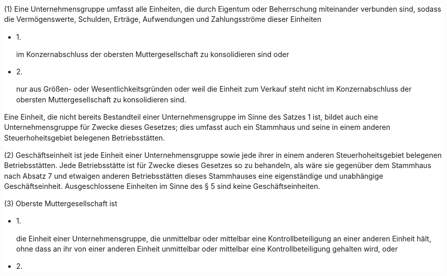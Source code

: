 <div class="jurAbsatz">

(1) Eine Unternehmensgruppe umfasst alle Einheiten, die durch Eigentum
oder Beherrschung miteinander verbunden sind, sodass die Vermögenswerte,
Schulden, Erträge, Aufwendungen und Zahlungsströme dieser Einheiten

  - 1\.
    
    <div>
    
    im Konzernabschluss der obersten Muttergesellschaft zu konsolidieren
    sind oder
    
    </div>

  - 2\.
    
    <div>
    
    nur aus Größen- oder Wesentlichkeitsgründen oder weil die Einheit
    zum Verkauf steht nicht im Konzernabschluss der obersten
    Muttergesellschaft zu konsolidieren sind.
    
    </div>

Eine Einheit, die nicht bereits Bestandteil einer Unternehmensgruppe im
Sinne des Satzes 1 ist, bildet auch eine Unternehmensgruppe für Zwecke
dieses Gesetzes; dies umfasst auch ein Stammhaus und seine in einem
anderen Steuerhoheitsgebiet belegenen Betriebsstätten.

</div>

<div class="jurAbsatz">

(2) Geschäftseinheit ist jede Einheit einer Unternehmensgruppe sowie
jede ihrer in einem anderen Steuerhoheitsgebiet belegenen
Betriebsstätten. Jede Betriebsstätte ist für Zwecke dieses Gesetzes so
zu behandeln, als wäre sie gegenüber dem Stammhaus nach Absatz 7 und
etwaigen anderen Betriebsstätten dieses Stammhauses eine eigenständige
und unabhängige Geschäftseinheit. Ausgeschlossene Einheiten im Sinne des
§ 5 sind keine Geschäftseinheiten.

</div>

<div class="jurAbsatz">

(3) Oberste Muttergesellschaft ist

  - 1\.
    
    <div>
    
    die Einheit einer Unternehmensgruppe, die unmittelbar oder mittelbar
    eine Kontrollbeteiligung an einer anderen Einheit hält, ohne dass an
    ihr von einer anderen Einheit unmittelbar oder mittelbar eine
    Kontrollbeteiligung gehalten wird, oder
    
    </div>

  - 2\.
    